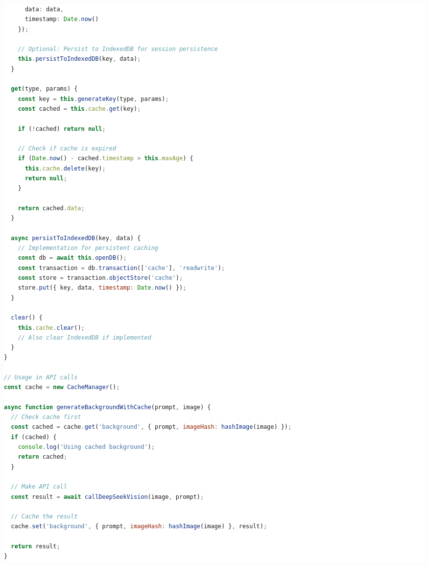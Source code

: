 ```javascript
      data: data,
      timestamp: Date.now()
    });

    // Optional: Persist to IndexedDB for session persistence
    this.persistToIndexedDB(key, data);
  }

  get(type, params) {
    const key = this.generateKey(type, params);
    const cached = this.cache.get(key);

    if (!cached) return null;

    // Check if cache is expired
    if (Date.now() - cached.timestamp > this.maxAge) {
      this.cache.delete(key);
      return null;
    }

    return cached.data;
  }

  async persistToIndexedDB(key, data) {
    // Implementation for persistent caching
    const db = await this.openDB();
    const transaction = db.transaction(['cache'], 'readwrite');
    const store = transaction.objectStore('cache');
    store.put({ key, data, timestamp: Date.now() });
  }

  clear() {
    this.cache.clear();
    // Also clear IndexedDB if implemented
  }
}

// Usage in API calls
const cache = new CacheManager();

async function generateBackgroundWithCache(prompt, image) {
  // Check cache first
  const cached = cache.get('background', { prompt, imageHash: hashImage(image) });
  if (cached) {
    console.log('Using cached background');
    return cached;
  }

  // Make API call
  const result = await callDeepSeekVision(image, prompt);
  
  // Cache the result
  cache.set('background', { prompt, imageHash: hashImage(image) }, result);
  
  return result;
}
```
